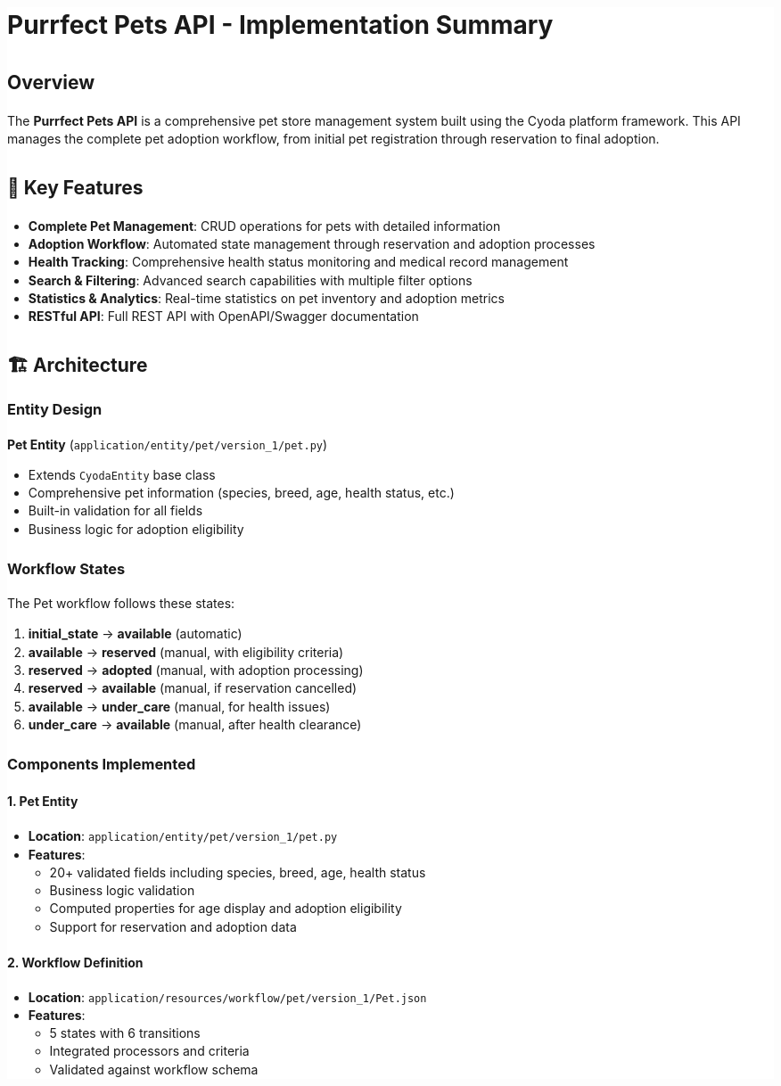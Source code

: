 # Purrfect Pets API - Implementation Summary

## Overview

The **Purrfect Pets API** is a comprehensive pet store management system built using the Cyoda platform framework. This API manages the complete pet adoption workflow, from initial pet registration through reservation to final adoption.

## 🐾 Key Features

- **Complete Pet Management**: CRUD operations for pets with detailed information
- **Adoption Workflow**: Automated state management through reservation and adoption processes
- **Health Tracking**: Comprehensive health status monitoring and medical record management
- **Search & Filtering**: Advanced search capabilities with multiple filter options
- **Statistics & Analytics**: Real-time statistics on pet inventory and adoption metrics
- **RESTful API**: Full REST API with OpenAPI/Swagger documentation

## 🏗️ Architecture

### Entity Design
**Pet Entity** (`application/entity/pet/version_1/pet.py`)
- Extends `CyodaEntity` base class
- Comprehensive pet information (species, breed, age, health status, etc.)
- Built-in validation for all fields
- Business logic for adoption eligibility

### Workflow States
The Pet workflow follows these states:
1. **initial_state** → **available** (automatic)
2. **available** → **reserved** (manual, with eligibility criteria)
3. **reserved** → **adopted** (manual, with adoption processing)
4. **reserved** → **available** (manual, if reservation cancelled)
5. **available** → **under_care** (manual, for health issues)
6. **under_care** → **available** (manual, after health clearance)

### Components Implemented

#### 1. Pet Entity
- **Location**: `application/entity/pet/version_1/pet.py`
- **Features**:
  - 20+ validated fields including species, breed, age, health status
  - Business logic validation
  - Computed properties for age display and adoption eligibility
  - Support for reservation and adoption data

#### 2. Workflow Definition
- **Location**: `application/resources/workflow/pet/version_1/Pet.json`
- **Features**:
  - 5 states with 6 transitions
  - Integrated processors and criteria
  - Validated against workflow schema
